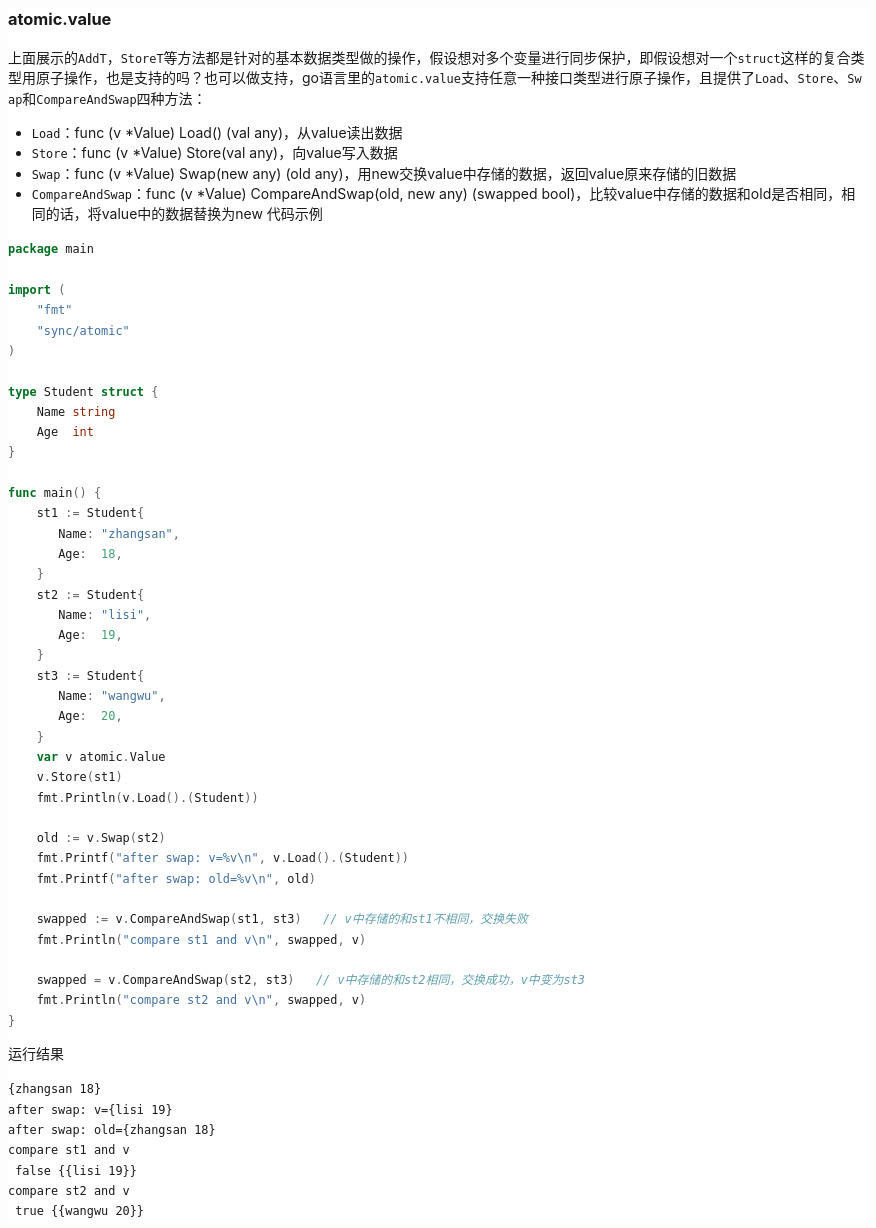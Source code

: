 ### **atomic.value**
上面展示的`AddT`，`StoreT`等方法都是针对的基本数据类型做的操作，假设想对多个变量进行同步保护，即假设想对一个`struct`这样的复合类型用原子操作，也是支持的吗？也可以做支持，go语言里的`atomic.value`支持任意一种接口类型进行原子操作，且提供了`Load`、`Store`、`Swap`和`CompareAndSwap`四种方法：
- `Load`：func (v *Value) Load() (val any)，从value读出数据
- `Store`：func (v *Value) Store(val any)，向value写入数据
- `Swap`：func (v *Value) Swap(new any) (old any)，用new交换value中存储的数据，返回value原来存储的旧数据
- `CompareAndSwap`：func (v *Value) CompareAndSwap(old, new any) (swapped bool)，比较value中存储的数据和old是否相同，相同的话，将value中的数据替换为new
代码示例
```go
package main

import (
    "fmt"
    "sync/atomic"
)

type Student struct {
    Name string
    Age  int
}

func main() {
    st1 := Student{
       Name: "zhangsan",
       Age:  18,
    }
    st2 := Student{
       Name: "lisi",
       Age:  19,
    }
    st3 := Student{
       Name: "wangwu",
       Age:  20,
    }
    var v atomic.Value
    v.Store(st1)
    fmt.Println(v.Load().(Student))

    old := v.Swap(st2)
    fmt.Printf("after swap: v=%v\n", v.Load().(Student))
    fmt.Printf("after swap: old=%v\n", old)

    swapped := v.CompareAndSwap(st1, st3)   // v中存储的和st1不相同，交换失败
    fmt.Println("compare st1 and v\n", swapped, v)

    swapped = v.CompareAndSwap(st2, st3)   // v中存储的和st2相同，交换成功，v中变为st3
    fmt.Println("compare st2 and v\n", swapped, v)
}
```
运行结果
```
{zhangsan 18}
after swap: v={lisi 19}
after swap: old={zhangsan 18}
compare st1 and v
 false {{lisi 19}}
compare st2 and v
 true {{wangwu 20}}
```
